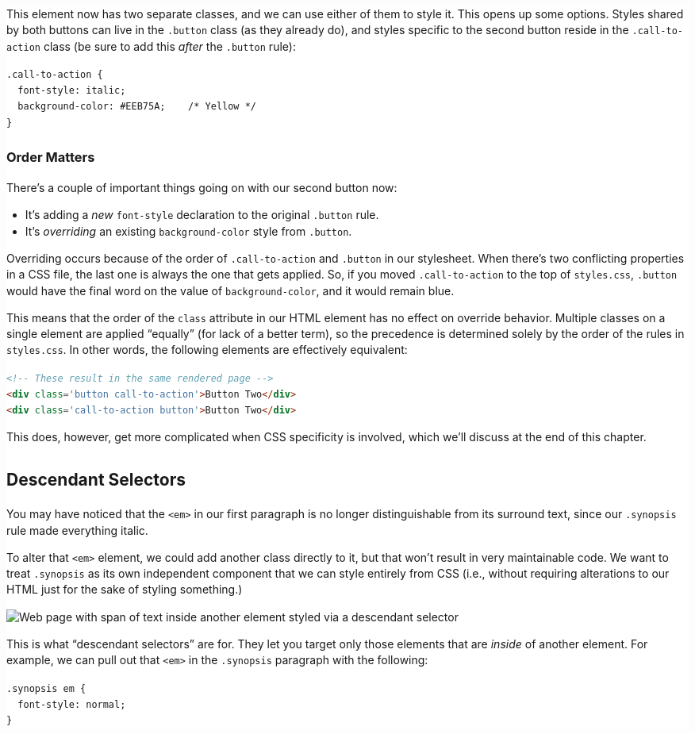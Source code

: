 This element now has two separate classes, and we can use either of them to style it. This opens up some options. Styles shared by both buttons can live in the `.button` class (as they already do), and styles specific to the second button reside in the `.call-to-action` class (be sure to add this _after_ the `.button` rule):

```html
.call-to-action {
  font-style: italic;
  background-color: #EEB75A;    /* Yellow */
}
```

### Order Matters

There’s a couple of important things going on with our second button now:

* It’s adding a _new_ `font-style` declaration to the original `.button` rule.
* It’s _overriding_ an existing `background-color` style from `.button`.

Overriding occurs because of the order of `.call-to-action` and `.button` in our stylesheet. When there’s two conflicting properties in a CSS file, the last one is always the one that gets applied. So, if you moved `.call-to-action` to the top of `styles.css`, `.button` would have the final word on the value of `background-color`, and it would remain blue.

This means that the order of the `class` attribute in our HTML element has no effect on override behavior. Multiple classes on a single element are applied “equally” (for lack of a better term), so the precedence is determined solely by the order of the rules in `styles.css`. In other words, the following elements are effectively equivalent:

```html
<!-- These result in the same rendered page -->
<div class='button call-to-action'>Button Two</div>
<div class='call-to-action button'>Button Two</div>
```

This does, however, get more complicated when CSS specificity is involved, which we’ll discuss at the end of this chapter.

## Descendant Selectors

You may have noticed that the `<em>` in our first paragraph is no longer distinguishable from its surround text, since our `.synopsis` rule made everything italic.

To alter that `<em>` element, we could add another class directly to it, but that won’t result in very maintainable code. We want to treat `.synopsis` as its own independent component that we can style entirely from CSS (i.e., without requiring alterations to our HTML just for the sake of styling something.)

![Web page with span of text inside another element styled via a descendant selector](/images/html-css/selecting-em-with-descendant-selector-8050a5.png)

This is what “descendant selectors” are for. They let you target only those elements that are _inside_ of another element. For example, we can pull out that `<em>` in the `.synopsis` paragraph with the following:

```html
.synopsis em {
  font-style: normal;
}
```

